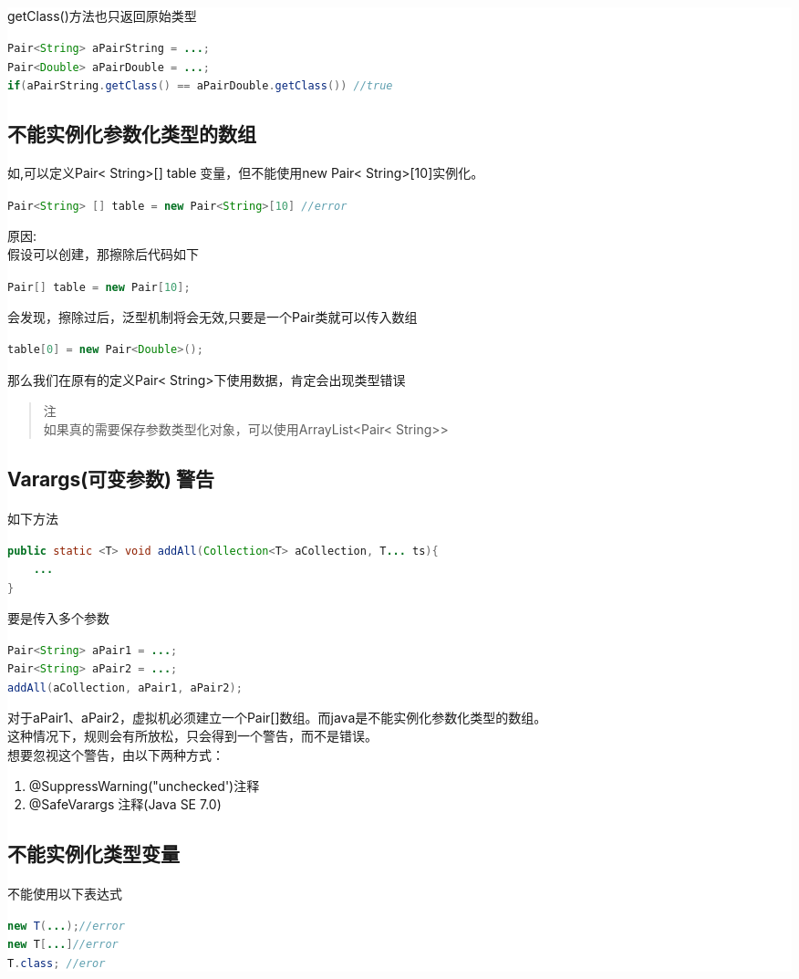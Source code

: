 getClass()方法也只返回原始类型
```java
Pair<String> aPairString = ...;
Pair<Double> aPairDouble = ...;
if(aPairString.getClass() == aPairDouble.getClass()) //true
```

## 不能实例化参数化类型的数组

如,可以定义Pair< String>[] table 变量，但不能使用new Pair< String>[10]实例化。
```java
Pair<String> [] table = new Pair<String>[10] //error
```
原因:  
假设可以创建，那擦除后代码如下
```java
Pair[] table = new Pair[10];
```
会发现，擦除过后，泛型机制将会无效,只要是一个Pair类就可以传入数组
```java
table[0] = new Pair<Double>();
```
那么我们在原有的定义Pair< String>下使用数据，肯定会出现类型错误

>注  
> 如果真的需要保存参数类型化对象，可以使用ArrayList<Pair< String>>

## Varargs(可变参数) 警告
如下方法
```java
public static <T> void addAll(Collection<T> aCollection, T... ts){
    ...
}
```
要是传入多个参数
```java
Pair<String> aPair1 = ...;
Pair<String> aPair2 = ...;
addAll(aCollection, aPair1, aPair2);
```
对于aPair1、aPair2，虚拟机必须建立一个Pair<String>[]数组。而java是不能实例化参数化类型的数组。  
这种情况下，规则会有所放松，只会得到一个警告，而不是错误。  
想要忽视这个警告，由以下两种方式：
1. @SuppressWarning("unchecked')注释
2. @SafeVarargs 注释(Java SE 7.0)

## 不能实例化类型变量
不能使用以下表达式
```java
new T(...);//error
new T[...]//error
T.class; //eror
```
